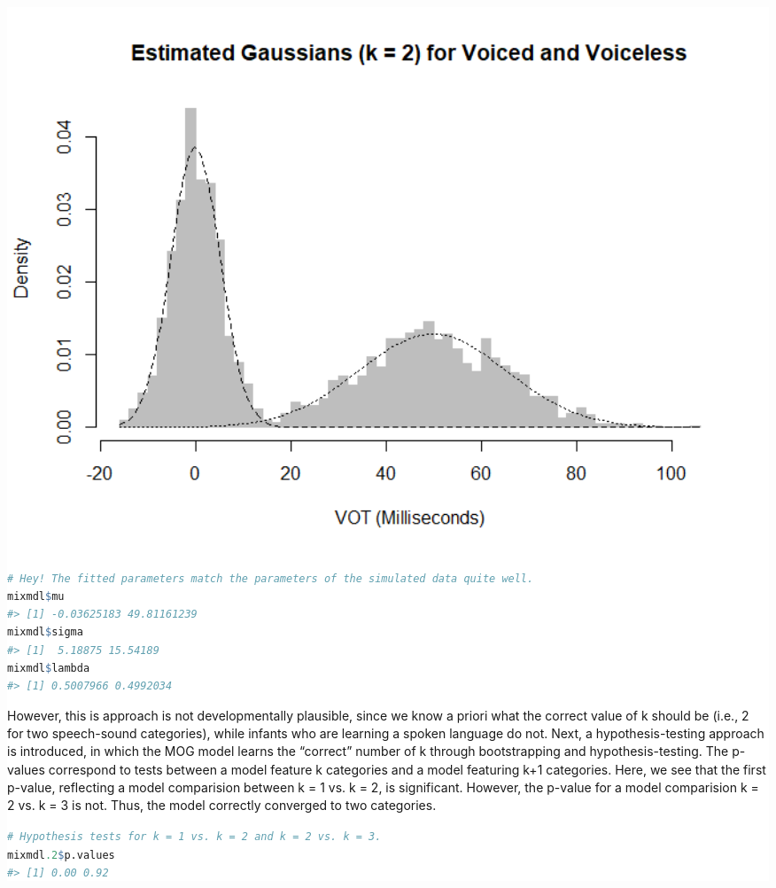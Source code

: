 <img src="Figures/MOG_2_Plot-1.png" width="100%" />

``` r
# Hey! The fitted parameters match the parameters of the simulated data quite well.
mixmdl$mu
#> [1] -0.03625183 49.81161239
mixmdl$sigma
#> [1]  5.18875 15.54189
mixmdl$lambda
#> [1] 0.5007966 0.4992034
```

However, this is approach is not developmentally plausible, since we
know a priori what the correct value of k should be (i.e., 2 for two
speech-sound categories), while infants who are learning a spoken
language do not. Next, a hypothesis-testing approach is introduced, in
which the MOG model learns the “correct” number of k through
bootstrapping and hypothesis-testing. The p-values correspond to tests
between a model feature k categories and a model featuring k+1
categories. Here, we see that the first p-value, reflecting a model
comparision between k = 1 vs. k = 2, is significant. However, the
p-value for a model comparision k = 2 vs. k = 3 is not. Thus, the model
correctly converged to two categories.

``` r
# Hypothesis tests for k = 1 vs. k = 2 and k = 2 vs. k = 3.
mixmdl.2$p.values
#> [1] 0.00 0.92
```
